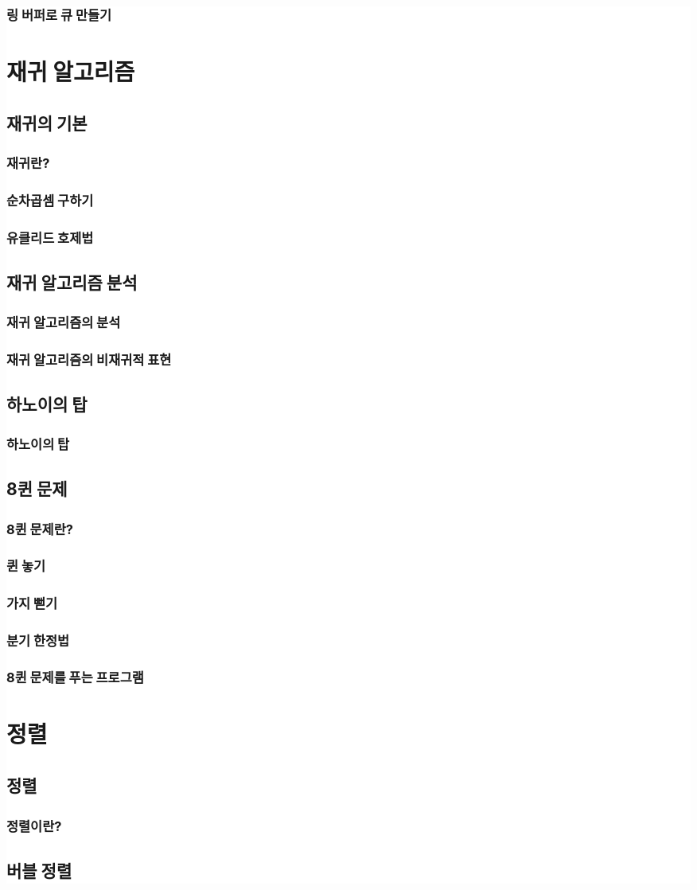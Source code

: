 ### 링 버퍼로 큐 만들기

# 재귀 알고리즘

## 재귀의 기본

### 재귀란?

### 순차곱셈 구하기

### 유클리드 호제법

## 재귀 알고리즘 분석

### 재귀 알고리즘의 분석

### 재귀 알고리즘의 비재귀적 표현

## 하노이의 탑

### 하노이의 탑

## 8퀸 문제

### 8퀸 문제란?

### 퀸 놓기

### 가지 뻗기

### 분기 한정법

### 8퀸 문제를 푸는 프로그램

# 정렬

## 정렬

### 정렬이란?

## 버블 정렬
